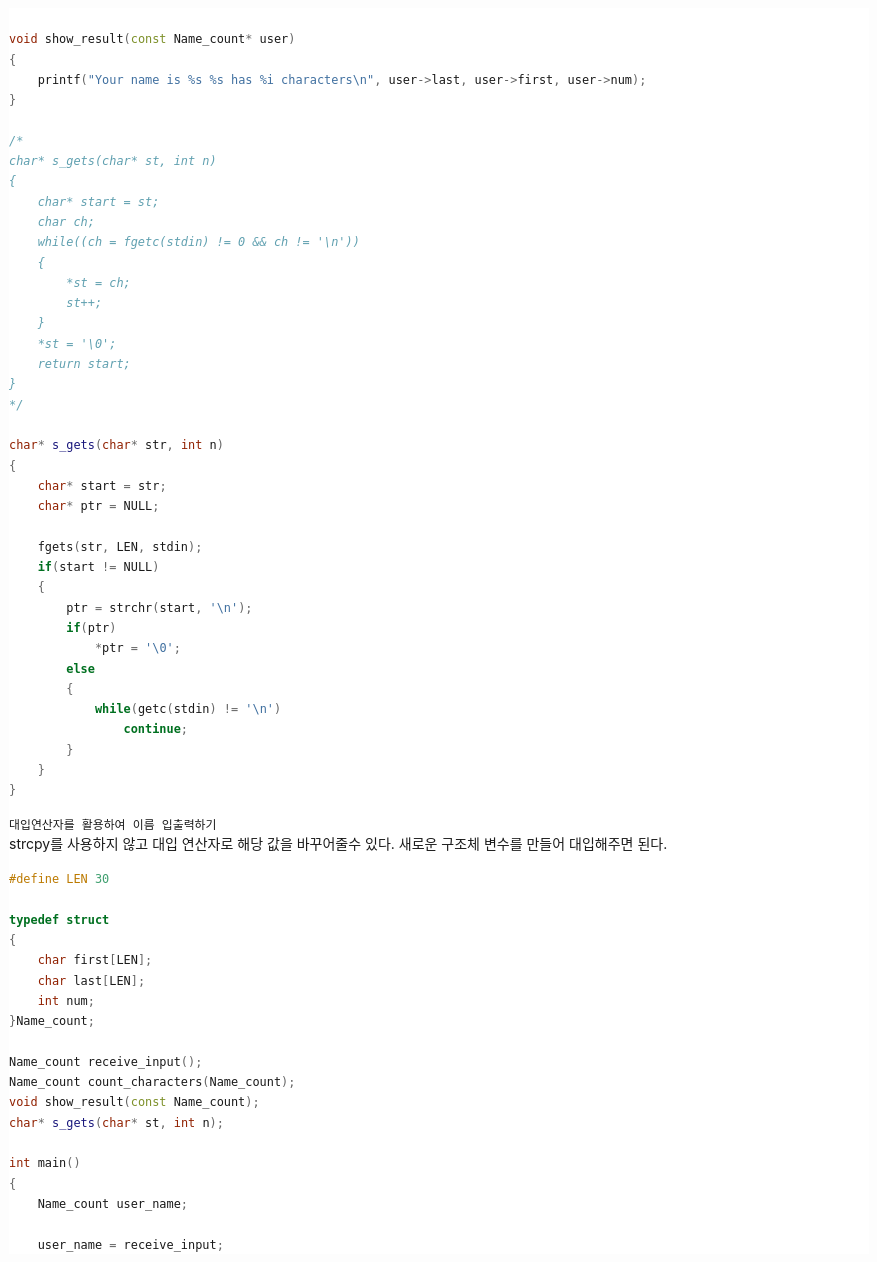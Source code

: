 ```cpp

void show_result(const Name_count* user)
{
    printf("Your name is %s %s has %i characters\n", user->last, user->first, user->num);
}

/*
char* s_gets(char* st, int n)
{
    char* start = st;
    char ch;
    while((ch = fgetc(stdin) != 0 && ch != '\n'))
    {
        *st = ch;
        st++;
    }
    *st = '\0';
    return start;
}
*/

char* s_gets(char* str, int n)
{
    char* start = str;
    char* ptr = NULL;
    
    fgets(str, LEN, stdin);
    if(start != NULL)
    {
        ptr = strchr(start, '\n');
        if(ptr)
            *ptr = '\0';
        else
        {
            while(getc(stdin) != '\n')
                continue;
        }
    }
}
```  

`대입연산자를 활용하여 이름 입출력하기`  
strcpy를 사용하지 않고 대입 연산자로 해당 값을 바꾸어줄수 있다. 새로운 구조체 변수를 만들어 대입해주면 된다.  

```cpp
#define LEN 30

typedef struct
{
    char first[LEN];
    char last[LEN];
    int num;
}Name_count;

Name_count receive_input();
Name_count count_characters(Name_count);
void show_result(const Name_count);
char* s_gets(char* st, int n);

int main()
{
    Name_count user_name;
    
    user_name = receive_input;
```